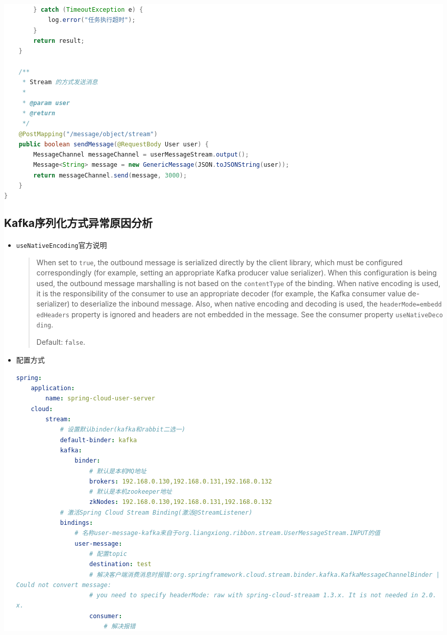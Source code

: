 ```java
        } catch (TimeoutException e) {
            log.error("任务执行超时");
        }
        return result;
    }

    /**
     * Stream 的方式发送消息
     *
     * @param user
     * @return
     */
    @PostMapping("/message/object/stream")
    public boolean sendMessage(@RequestBody User user) {
        MessageChannel messageChannel = userMessageStream.output();
        Message<String> message = new GenericMessage(JSON.toJSONString(user));
        return messageChannel.send(message, 3000);
    }
}
```

## Kafka序列化方式异常原因分析

- `useNativeEncoding`官方说明

  > When set to `true`, the outbound message is serialized directly by the client library, which must be configured correspondingly (for example, setting an appropriate Kafka producer value serializer). When this configuration is being used, the outbound message marshalling is not based on the `contentType` of the binding. When native encoding is used, it is the responsibility of the consumer to use an appropriate decoder (for example, the Kafka consumer value de-serializer) to deserialize the inbound message. Also, when native encoding and decoding is used, the `headerMode=embeddedHeaders` property is ignored and headers are not embedded in the message. See the consumer property `useNativeDecoding`.
  >
  > Default: `false`.

- 配置方式

  ```yaml
  spring:
      application:
          name: spring-cloud-user-server
      cloud:
          stream:
              # 设置默认binder(kafka和rabbit二选一)
              default-binder: kafka
              kafka:
                  binder:
                      # 默认是本机MQ地址
                      brokers: 192.168.0.130,192.168.0.131,192.168.0.132
                      # 默认是本机zookeeper地址
                      zkNodes: 192.168.0.130,192.168.0.131,192.168.0.132
              # 激活Spring Cloud Stream Binding(激活@StreamListener)
              bindings:
                  # 名称user-message-kafka来自于org.liangxiong.ribbon.stream.UserMessageStream.INPUT的值
                  user-message:
                      # 配置topic
                      destination: test
                      # 解决客户端消费消息时报错:org.springframework.cloud.stream.binder.kafka.KafkaMessageChannelBinder | Could not convert message:
                      # you need to specify headerMode: raw with spring-cloud-streaam 1.3.x. It is not needed in 2.0.x.
                      consumer:
                          # 解决报错
  ```